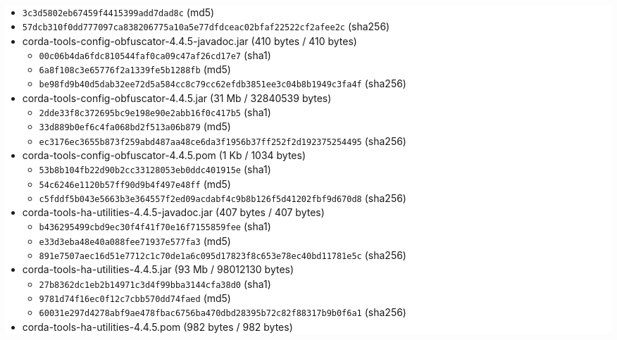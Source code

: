   * `3c3d5802eb67459f4415399add7dad8c` (md5)
  * `57dcb310f0dd777097ca838206775a10a5e77dfdceac02bfaf22522cf2afee2c` (sha256)
* corda-tools-config-obfuscator-4.4.5-javadoc.jar (410 bytes / 410 bytes)
  * `00c06b4da6fdc810544faf0ca09c47af26cd17e7` (sha1)
  * `6a8f108c3e65776f2a1339fe5b1288fb` (md5)
  * `be98fd9b40d5dab32ee72d5a584cc8c79cc62efdb3851ee3c04b8b1949c3fa4f` (sha256)
* corda-tools-config-obfuscator-4.4.5.jar (31 Mb / 32840539 bytes)
  * `2dde33f8c372695bc9e198e90e2abb16f0c417b5` (sha1)
  * `33d889b0ef6c4fa068bd2f513a06b879` (md5)
  * `ec3176ec3655b873f259abd487aa48ce6da3f1956b37ff252f2d192375254495` (sha256)
* corda-tools-config-obfuscator-4.4.5.pom (1 Kb / 1034 bytes)
  * `53b8b104fb22d90b2cc33128053eb0ddc401915e` (sha1)
  * `54c6246e1120b57ff90d9b4f497e48ff` (md5)
  * `c5fddf5b043e5663b3e364557f2ed09acdabf4c9b8b126f5d41202fbf9d670d8` (sha256)
* corda-tools-ha-utilities-4.4.5-javadoc.jar (407 bytes / 407 bytes)
  * `b436295499cbd9ec30f4f41f70e16f7155859fee` (sha1)
  * `e33d3eba48e40a088fee71937e577fa3` (md5)
  * `891e7507aec16d51e7712c1c70de1a6c095d17823f8c653e78ec40bd11781e5c` (sha256)
* corda-tools-ha-utilities-4.4.5.jar (93 Mb / 98012130 bytes)
  * `27b8362dc1eb2b14971c3d4f99bba3144cfa38d0` (sha1)
  * `9781d74f16ec0f12c7cbb570dd74faed` (md5)
  * `60031e297d4278abf9ae478fbac6756ba470dbd28395b72c82f88317b9b0f6a1` (sha256)
* corda-tools-ha-utilities-4.4.5.pom (982 bytes / 982 bytes)
